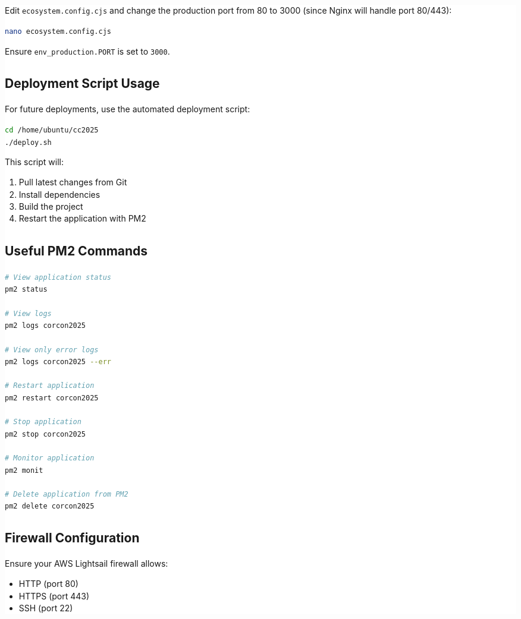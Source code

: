 Edit `ecosystem.config.cjs` and change the production port from 80 to 3000 (since Nginx will handle port 80/443):

```bash
nano ecosystem.config.cjs
```

Ensure `env_production.PORT` is set to `3000`.

## Deployment Script Usage

For future deployments, use the automated deployment script:

```bash
cd /home/ubuntu/cc2025
./deploy.sh
```

This script will:
1. Pull latest changes from Git
2. Install dependencies
3. Build the project
4. Restart the application with PM2

## Useful PM2 Commands

```bash
# View application status
pm2 status

# View logs
pm2 logs corcon2025

# View only error logs
pm2 logs corcon2025 --err

# Restart application
pm2 restart corcon2025

# Stop application
pm2 stop corcon2025

# Monitor application
pm2 monit

# Delete application from PM2
pm2 delete corcon2025
```

## Firewall Configuration

Ensure your AWS Lightsail firewall allows:
- HTTP (port 80)
- HTTPS (port 443)
- SSH (port 22)
